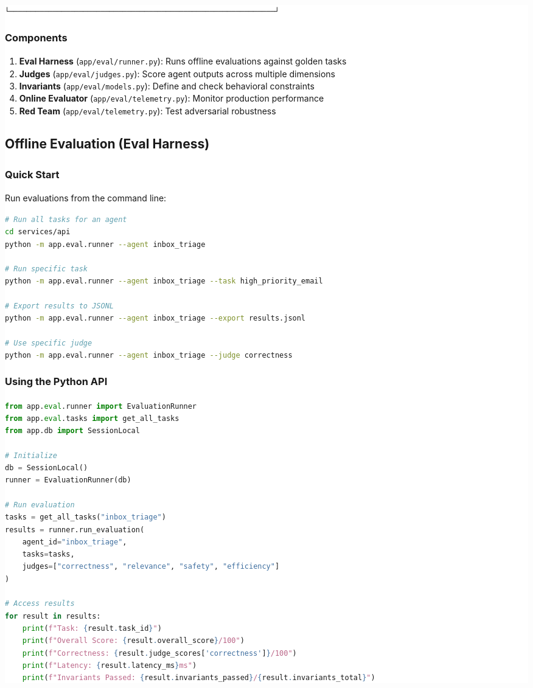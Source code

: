 ```
└─────────────────────────────────────────────────────────────┘
```

### Components

1. **Eval Harness** (`app/eval/runner.py`): Runs offline evaluations against golden tasks
2. **Judges** (`app/eval/judges.py`): Score agent outputs across multiple dimensions
3. **Invariants** (`app/eval/models.py`): Define and check behavioral constraints
4. **Online Evaluator** (`app/eval/telemetry.py`): Monitor production performance
5. **Red Team** (`app/eval/telemetry.py`): Test adversarial robustness

## Offline Evaluation (Eval Harness)

### Quick Start

Run evaluations from the command line:

```bash
# Run all tasks for an agent
cd services/api
python -m app.eval.runner --agent inbox_triage

# Run specific task
python -m app.eval.runner --agent inbox_triage --task high_priority_email

# Export results to JSONL
python -m app.eval.runner --agent inbox_triage --export results.jsonl

# Use specific judge
python -m app.eval.runner --agent inbox_triage --judge correctness
```

### Using the Python API

```python
from app.eval.runner import EvaluationRunner
from app.eval.tasks import get_all_tasks
from app.db import SessionLocal

# Initialize
db = SessionLocal()
runner = EvaluationRunner(db)

# Run evaluation
tasks = get_all_tasks("inbox_triage")
results = runner.run_evaluation(
    agent_id="inbox_triage",
    tasks=tasks,
    judges=["correctness", "relevance", "safety", "efficiency"]
)

# Access results
for result in results:
    print(f"Task: {result.task_id}")
    print(f"Overall Score: {result.overall_score}/100")
    print(f"Correctness: {result.judge_scores['correctness']}/100")
    print(f"Latency: {result.latency_ms}ms")
    print(f"Invariants Passed: {result.invariants_passed}/{result.invariants_total}")
```
